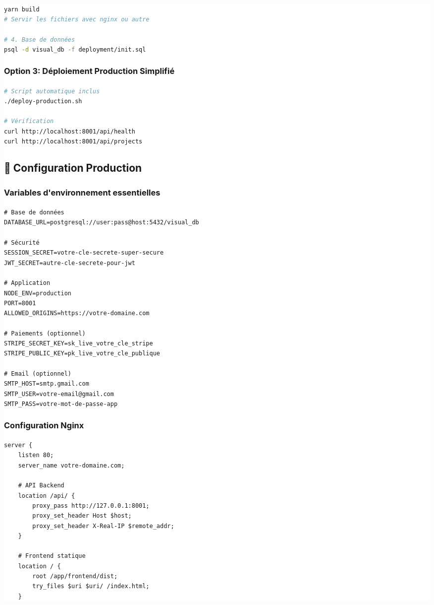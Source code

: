 ```bash
yarn build
# Servir les fichiers avec nginx ou autre

# 4. Base de données
psql -d visual_db -f deployment/init.sql
```

### Option 3: Déploiement Production Simplifié

```bash
# Script automatique inclus
./deploy-production.sh

# Vérification
curl http://localhost:8001/api/health
curl http://localhost:8001/api/projects
```

## 🔧 Configuration Production

### Variables d'environnement essentielles

```env
# Base de données
DATABASE_URL=postgresql://user:pass@host:5432/visual_db

# Sécurité  
SESSION_SECRET=votre-cle-secrete-super-secure
JWT_SECRET=autre-cle-secrete-pour-jwt

# Application
NODE_ENV=production
PORT=8001
ALLOWED_ORIGINS=https://votre-domaine.com

# Paiements (optionnel)
STRIPE_SECRET_KEY=sk_live_votre_cle_stripe
STRIPE_PUBLIC_KEY=pk_live_votre_cle_publique

# Email (optionnel)
SMTP_HOST=smtp.gmail.com
SMTP_USER=votre-email@gmail.com
SMTP_PASS=votre-mot-de-passe-app
```

### Configuration Nginx

```nginx
server {
    listen 80;
    server_name votre-domaine.com;
    
    # API Backend
    location /api/ {
        proxy_pass http://127.0.0.1:8001;
        proxy_set_header Host $host;
        proxy_set_header X-Real-IP $remote_addr;
    }
    
    # Frontend statique
    location / {
        root /app/frontend/dist;
        try_files $uri $uri/ /index.html;
    }
```